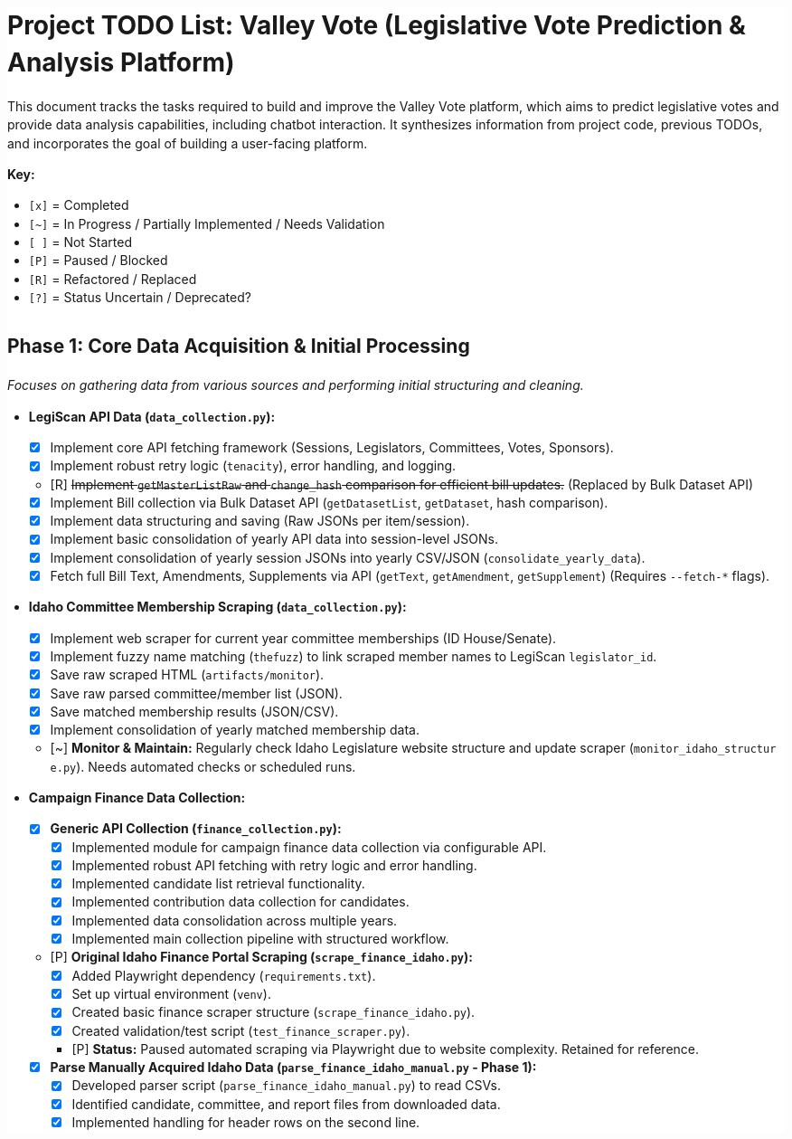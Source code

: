 # Project TODO List: Valley Vote (Legislative Vote Prediction & Analysis Platform)

This document tracks the tasks required to build and improve the Valley Vote platform, which aims to predict legislative votes and provide data analysis capabilities, including chatbot interaction. It synthesizes information from project code, previous TODOs, and incorporates the goal of building a user-facing platform.

**Key:**
*   `[x]` = Completed
*   `[~]` = In Progress / Partially Implemented / Needs Validation
*   `[ ]` = Not Started
*   `[P]` = Paused / Blocked
*   `[R]` = Refactored / Replaced
*   `[?]` = Status Uncertain / Deprecated?

## Phase 1: Core Data Acquisition & Initial Processing

*Focuses on gathering data from various sources and performing initial structuring and cleaning.*

-   **LegiScan API Data (`data_collection.py`):**
    -   [x] Implement core API fetching framework (Sessions, Legislators, Committees, Votes, Sponsors).
    -   [x] Implement robust retry logic (`tenacity`), error handling, and logging.
    -   [R] ~~Implement `getMasterListRaw` and `change_hash` comparison for efficient bill updates.~~ (Replaced by Bulk Dataset API)
    -   [x] Implement Bill collection via Bulk Dataset API (`getDatasetList`, `getDataset`, hash comparison).
    -   [x] Implement data structuring and saving (Raw JSONs per item/session).
    -   [x] Implement basic consolidation of yearly API data into session-level JSONs.
    -   [x] Implement consolidation of yearly session JSONs into yearly CSV/JSON (`consolidate_yearly_data`).
    -   [x] Fetch full Bill Text, Amendments, Supplements via API (`getText`, `getAmendment`, `getSupplement`) (Requires `--fetch-*` flags).

-   **Idaho Committee Membership Scraping (`data_collection.py`):**
    -   [x] Implement web scraper for current year committee memberships (ID House/Senate).
    -   [x] Implement fuzzy name matching (`thefuzz`) to link scraped member names to LegiScan `legislator_id`.
    -   [x] Save raw scraped HTML (`artifacts/monitor`).
    -   [x] Save raw parsed committee/member list (JSON).
    -   [x] Save matched membership results (JSON/CSV).
    -   [x] Implement consolidation of yearly matched membership data.
    -   [~] **Monitor & Maintain:** Regularly check Idaho Legislature website structure and update scraper (`monitor_idaho_structure.py`). Needs automated checks or scheduled runs.

-   **Campaign Finance Data Collection:**
    -   [x] **Generic API Collection (`finance_collection.py`):**
        -   [x] Implemented module for campaign finance data collection via configurable API.
        -   [x] Implemented robust API fetching with retry logic and error handling.
        -   [x] Implemented candidate list retrieval functionality.
        -   [x] Implemented contribution data collection for candidates.
        -   [x] Implemented data consolidation across multiple years.
        -   [x] Implemented main collection pipeline with structured workflow.
    -   [P] **Original Idaho Finance Portal Scraping (`scrape_finance_idaho.py`):**
        -   [x] Added Playwright dependency (`requirements.txt`).
        -   [x] Set up virtual environment (`venv`).
        -   [x] Created basic finance scraper structure (`scrape_finance_idaho.py`).
        -   [x] Created validation/test script (`test_finance_scraper.py`).
        -   [P] **Status:** Paused automated scraping via Playwright due to website complexity. Retained for reference.
    -   [x] **Parse Manually Acquired Idaho Data (`parse_finance_idaho_manual.py` - Phase 1):**
        -   [x] Developed parser script (`parse_finance_idaho_manual.py`) to read CSVs.
        -   [x] Identified candidate, committee, and report files from downloaded data.
        -   [x] Implemented handling for header rows on the second line.